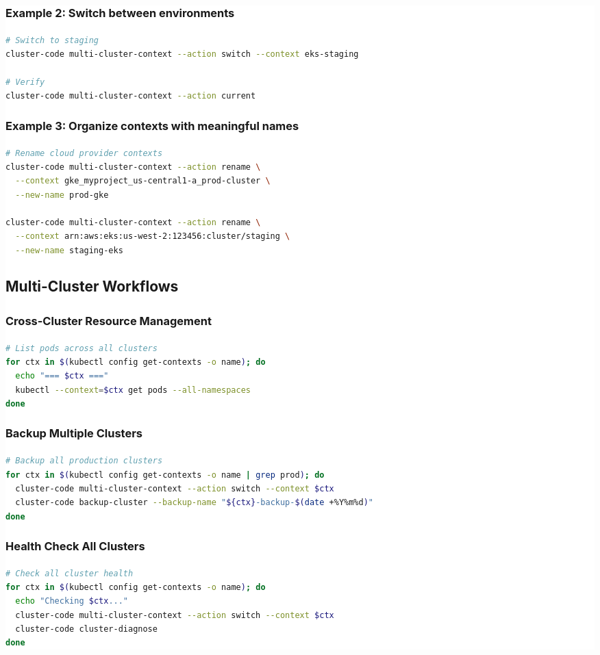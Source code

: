 ### Example 2: Switch between environments

```bash
# Switch to staging
cluster-code multi-cluster-context --action switch --context eks-staging

# Verify
cluster-code multi-cluster-context --action current
```

### Example 3: Organize contexts with meaningful names

```bash
# Rename cloud provider contexts
cluster-code multi-cluster-context --action rename \
  --context gke_myproject_us-central1-a_prod-cluster \
  --new-name prod-gke

cluster-code multi-cluster-context --action rename \
  --context arn:aws:eks:us-west-2:123456:cluster/staging \
  --new-name staging-eks
```

## Multi-Cluster Workflows

### Cross-Cluster Resource Management

```bash
# List pods across all clusters
for ctx in $(kubectl config get-contexts -o name); do
  echo "=== $ctx ==="
  kubectl --context=$ctx get pods --all-namespaces
done
```

### Backup Multiple Clusters

```bash
# Backup all production clusters
for ctx in $(kubectl config get-contexts -o name | grep prod); do
  cluster-code multi-cluster-context --action switch --context $ctx
  cluster-code backup-cluster --backup-name "${ctx}-backup-$(date +%Y%m%d)"
done
```

### Health Check All Clusters

```bash
# Check all cluster health
for ctx in $(kubectl config get-contexts -o name); do
  echo "Checking $ctx..."
  cluster-code multi-cluster-context --action switch --context $ctx
  cluster-code cluster-diagnose
done
```
